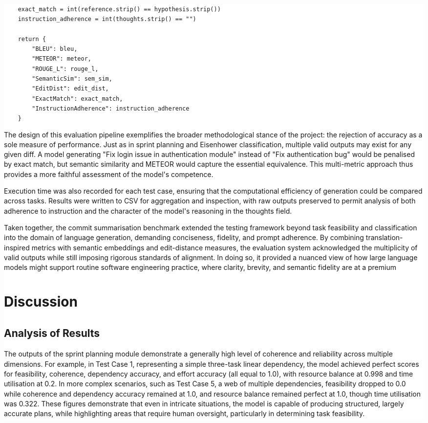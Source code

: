 ``` {style="pythonstyle"}
    exact_match = int(reference.strip() == hypothesis.strip())
    instruction_adherence = int(thoughts.strip() == "")

    return {
        "BLEU": bleu,
        "METEOR": meteor,
        "ROUGE_L": rouge_l,
        "SemanticSim": sem_sim,
        "EditDist": edit_dist,
        "ExactMatch": exact_match,
        "InstructionAdherence": instruction_adherence
    }
```

The design of this evaluation pipeline exemplifies the broader
methodological stance of the project: the rejection of accuracy as a
sole measure of performance. Just as in sprint planning and Eisenhower
classification, multiple valid outputs may exist for any given diff. A
model generating \"Fix login issue in authentication module\" instead of
\"Fix authentication bug\" would be penalised by exact match, but
semantic similarity and METEOR would capture the essential equivalence.
This multi-metric approach thus provides a more faithful assessment of
the model's competence.

Execution time was also recorded for each test case, ensuring that the
computational efficiency of generation could be compared across tasks.
Results were written to CSV for aggregation and inspection, with raw
outputs preserved to permit analysis of both adherence to instruction
and the character of the model's reasoning in the thoughts field.

Taken together, the commit summarisation benchmark extended the testing
framework beyond task feasibility and classification into the domain of
language generation, demanding conciseness, fidelity, and prompt
adherence. By combining translation-inspired metrics with semantic
embeddings and edit-distance measures, the evaluation system
acknowledged the multiplicity of valid outputs while still imposing
rigorous standards of alignment. In doing so, it provided a nuanced view
of how large language models might support routine software engineering
practice, where clarity, brevity, and semantic fidelity are at a premium

# Discussion

## Analysis of Results

The outputs of the sprint planning module demonstrate a generally high
level of coherence and reliability across multiple dimensions. For
example, in Test Case 1, representing a simple three-task linear
dependency, the model achieved perfect scores for feasibility,
coherence, dependency accuracy, and effort accuracy (all equal to 1.0),
with resource balance at 0.998 and time utilisation at 0.2. In more
complex scenarios, such as Test Case 5, a web of multiple dependencies,
feasibility dropped to 0.0 while coherence and dependency accuracy
remained at 1.0, and resource balance remained perfect at 1.0, though
time utilisation was 0.322. These figures demonstrate that even in
intricate situations, the model is capable of producing structured,
largely accurate plans, while highlighting areas that require human
oversight, particularly in determining task feasibility.
